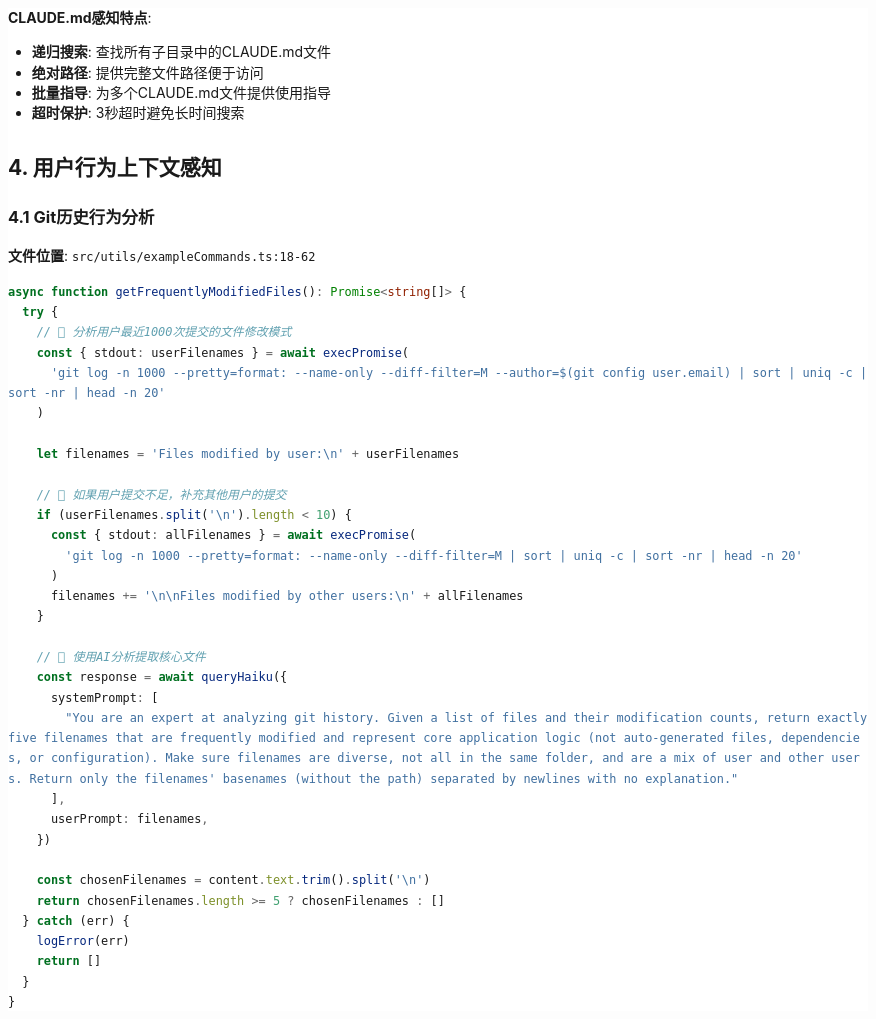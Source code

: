 **CLAUDE.md感知特点**:
- **递归搜索**: 查找所有子目录中的CLAUDE.md文件
- **绝对路径**: 提供完整文件路径便于访问
- **批量指导**: 为多个CLAUDE.md文件提供使用指导
- **超时保护**: 3秒超时避免长时间搜索

## 4. 用户行为上下文感知

### 4.1 Git历史行为分析
**文件位置**: `src/utils/exampleCommands.ts:18-62`

```typescript
async function getFrequentlyModifiedFiles(): Promise<string[]> {
  try {
    // 🎯 分析用户最近1000次提交的文件修改模式
    const { stdout: userFilenames } = await execPromise(
      'git log -n 1000 --pretty=format: --name-only --diff-filter=M --author=$(git config user.email) | sort | uniq -c | sort -nr | head -n 20'
    )

    let filenames = 'Files modified by user:\n' + userFilenames

    // 🎯 如果用户提交不足，补充其他用户的提交
    if (userFilenames.split('\n').length < 10) {
      const { stdout: allFilenames } = await execPromise(
        'git log -n 1000 --pretty=format: --name-only --diff-filter=M | sort | uniq -c | sort -nr | head -n 20'
      )
      filenames += '\n\nFiles modified by other users:\n' + allFilenames
    }

    // 🎯 使用AI分析提取核心文件
    const response = await queryHaiku({
      systemPrompt: [
        "You are an expert at analyzing git history. Given a list of files and their modification counts, return exactly five filenames that are frequently modified and represent core application logic (not auto-generated files, dependencies, or configuration). Make sure filenames are diverse, not all in the same folder, and are a mix of user and other users. Return only the filenames' basenames (without the path) separated by newlines with no explanation."
      ],
      userPrompt: filenames,
    })

    const chosenFilenames = content.text.trim().split('\n')
    return chosenFilenames.length >= 5 ? chosenFilenames : []
  } catch (err) {
    logError(err)
    return []
  }
}
```
